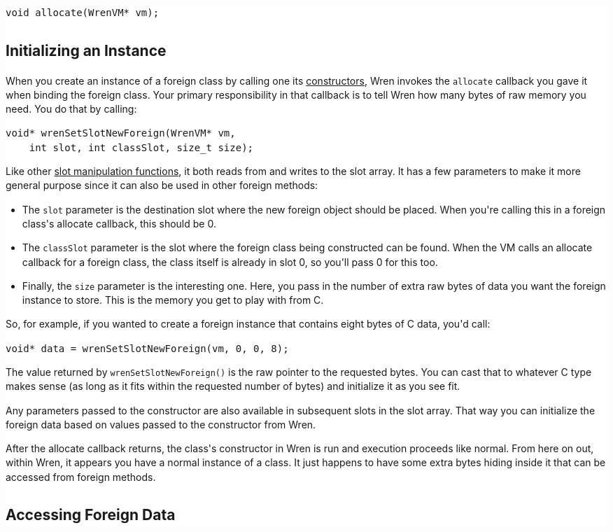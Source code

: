 <pre class="snippet" data-lang="c">
void allocate(WrenVM* vm);
</pre>

## Initializing an Instance

When you create an instance of a foreign class by calling one its
[constructors][], Wren invokes the `allocate` callback you gave it when binding
the foreign class. Your primary responsibility in that callback is to tell Wren
how many bytes of raw memory you need. You do that by calling:

[constructors]: ../classes.html#constructors

<pre class="snippet" data-lang="c">
void* wrenSetSlotNewForeign(WrenVM* vm,
    int slot, int classSlot, size_t size);
</pre>

Like other [slot manipulation functions][slot], it both reads from and writes to
the slot array. It has a few parameters to make it more general purpose since it
can also be used in other foreign methods:

[slot]: slots-and-handles.html

* The `slot` parameter is the destination slot where the new foreign object
  should be placed. When you're calling this in a foreign class's allocate
  callback, this should be 0.

* The `classSlot` parameter is the slot where the foreign class being
  constructed can be found. When the VM calls an allocate callback for a
  foreign class, the class itself is already in slot 0, so you'll pass 0 for
  this too.

* Finally, the `size` parameter is the interesting one. Here, you pass in the
  number of extra raw bytes of data you want the foreign instance to store.
  This is the memory you get to play with from C.

So, for example, if you wanted to create a foreign instance that contains eight
bytes of C data, you'd call:

<pre class="snippet" data-lang="c">
void* data = wrenSetSlotNewForeign(vm, 0, 0, 8);
</pre>

The value returned by `wrenSetSlotNewForeign()` is the raw pointer to the
requested bytes. You can cast that to whatever C type makes sense (as long as it
fits within the requested number of bytes) and initialize it as you see fit.

Any parameters passed to the constructor are also available in subsequent slots
in the slot array. That way you can initialize the foreign data based on values
passed to the constructor from Wren.

After the allocate callback returns, the class's constructor in Wren is run and
execution proceeds like normal. From here on out, within Wren, it appears you
have a normal instance of a class. It just happens to have some extra bytes
hiding inside it that can be accessed from foreign methods.

## Accessing Foreign Data


[foreign methods]: http://localhost:8000/embedding/calling-c-from-wren.html
[bind]: calling-c-from-wren.html#binding-foreign-methods
[configure the vm]: configuring-the-vm.html
